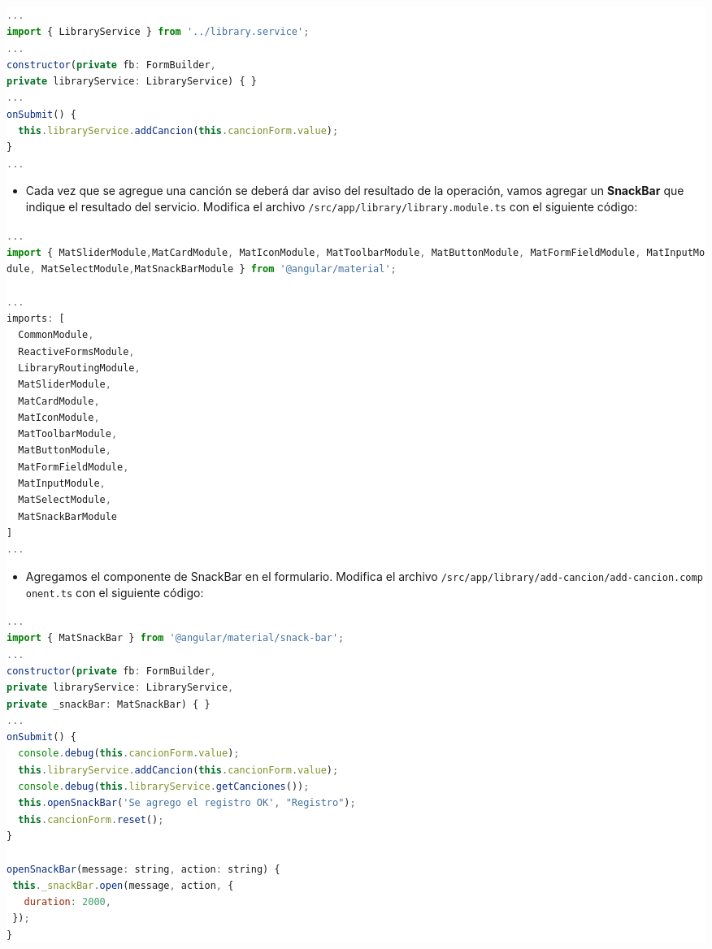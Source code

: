 ```javascript
...
import { LibraryService } from '../library.service';
...
constructor(private fb: FormBuilder,
private libraryService: LibraryService) { }
...
onSubmit() {
  this.libraryService.addCancion(this.cancionForm.value);
}
...
```

- Cada vez que se agregue una canción se deberá dar aviso del resultado de la operación, vamos agregar un **SnackBar** que indique el resultado del servicio. Modifica el archivo `/src/app/library/library.module.ts` con el siguiente código:



```javascript
...
import { MatSliderModule,MatCardModule, MatIconModule, MatToolbarModule, MatButtonModule, MatFormFieldModule, MatInputModule, MatSelectModule,MatSnackBarModule } from '@angular/material';

...
imports: [
  CommonModule,
  ReactiveFormsModule,
  LibraryRoutingModule,
  MatSliderModule,
  MatCardModule,
  MatIconModule,
  MatToolbarModule,
  MatButtonModule,
  MatFormFieldModule,
  MatInputModule,
  MatSelectModule,
  MatSnackBarModule
]
...
```


- Agregamos el componente de SnackBar en el formulario. Modifica el archivo `/src/app/library/add-cancion/add-cancion.component.ts` con el siguiente código:



```javascript
...
import { MatSnackBar } from '@angular/material/snack-bar';
...
constructor(private fb: FormBuilder,
private libraryService: LibraryService,
private _snackBar: MatSnackBar) { }
...
onSubmit() {
  console.debug(this.cancionForm.value);
  this.libraryService.addCancion(this.cancionForm.value);
  console.debug(this.libraryService.getCanciones());
  this.openSnackBar('Se agrego el registro OK', "Registro");
  this.cancionForm.reset();
}

openSnackBar(message: string, action: string) {
 this._snackBar.open(message, action, {
   duration: 2000,
 });
}
```